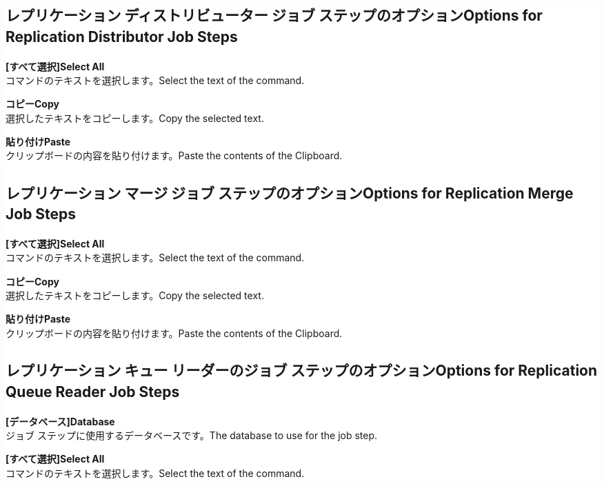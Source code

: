 ## <a name="options-for-replication-distributor-job-steps"></a><span data-ttu-id="e7b7d-168">レプリケーション ディストリビューター ジョブ ステップのオプション</span><span class="sxs-lookup"><span data-stu-id="e7b7d-168">Options for Replication Distributor Job Steps</span></span>  
 <span data-ttu-id="e7b7d-169">**[すべて選択]**</span><span class="sxs-lookup"><span data-stu-id="e7b7d-169">**Select All**</span></span>  
 <span data-ttu-id="e7b7d-170">コマンドのテキストを選択します。</span><span class="sxs-lookup"><span data-stu-id="e7b7d-170">Select the text of the command.</span></span>  
  
 <span data-ttu-id="e7b7d-171">**コピー**</span><span class="sxs-lookup"><span data-stu-id="e7b7d-171">**Copy**</span></span>  
 <span data-ttu-id="e7b7d-172">選択したテキストをコピーします。</span><span class="sxs-lookup"><span data-stu-id="e7b7d-172">Copy the selected text.</span></span>  
  
 <span data-ttu-id="e7b7d-173">**貼り付け**</span><span class="sxs-lookup"><span data-stu-id="e7b7d-173">**Paste**</span></span>  
 <span data-ttu-id="e7b7d-174">クリップボードの内容を貼り付けます。</span><span class="sxs-lookup"><span data-stu-id="e7b7d-174">Paste the contents of the Clipboard.</span></span>  
  
## <a name="options-for-replication-merge-job-steps"></a><span data-ttu-id="e7b7d-175">レプリケーション マージ ジョブ ステップのオプション</span><span class="sxs-lookup"><span data-stu-id="e7b7d-175">Options for Replication Merge Job Steps</span></span>  
 <span data-ttu-id="e7b7d-176">**[すべて選択]**</span><span class="sxs-lookup"><span data-stu-id="e7b7d-176">**Select All**</span></span>  
 <span data-ttu-id="e7b7d-177">コマンドのテキストを選択します。</span><span class="sxs-lookup"><span data-stu-id="e7b7d-177">Select the text of the command.</span></span>  
  
 <span data-ttu-id="e7b7d-178">**コピー**</span><span class="sxs-lookup"><span data-stu-id="e7b7d-178">**Copy**</span></span>  
 <span data-ttu-id="e7b7d-179">選択したテキストをコピーします。</span><span class="sxs-lookup"><span data-stu-id="e7b7d-179">Copy the selected text.</span></span>  
  
 <span data-ttu-id="e7b7d-180">**貼り付け**</span><span class="sxs-lookup"><span data-stu-id="e7b7d-180">**Paste**</span></span>  
 <span data-ttu-id="e7b7d-181">クリップボードの内容を貼り付けます。</span><span class="sxs-lookup"><span data-stu-id="e7b7d-181">Paste the contents of the Clipboard.</span></span>  
  
## <a name="options-for-replication-queue-reader-job-steps"></a><span data-ttu-id="e7b7d-182">レプリケーション キュー リーダーのジョブ ステップのオプション</span><span class="sxs-lookup"><span data-stu-id="e7b7d-182">Options for Replication Queue Reader Job Steps</span></span>  
 <span data-ttu-id="e7b7d-183">**[データベース]**</span><span class="sxs-lookup"><span data-stu-id="e7b7d-183">**Database**</span></span>  
 <span data-ttu-id="e7b7d-184">ジョブ ステップに使用するデータベースです。</span><span class="sxs-lookup"><span data-stu-id="e7b7d-184">The database to use for the job step.</span></span>  
  
 <span data-ttu-id="e7b7d-185">**[すべて選択]**</span><span class="sxs-lookup"><span data-stu-id="e7b7d-185">**Select All**</span></span>  
 <span data-ttu-id="e7b7d-186">コマンドのテキストを選択します。</span><span class="sxs-lookup"><span data-stu-id="e7b7d-186">Select the text of the command.</span></span>  
  